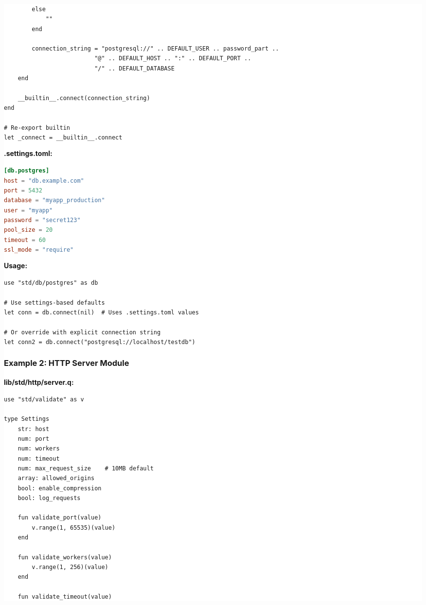 ```quest
        else
            ""
        end

        connection_string = "postgresql://" .. DEFAULT_USER .. password_part ..
                          "@" .. DEFAULT_HOST .. ":" .. DEFAULT_PORT ..
                          "/" .. DEFAULT_DATABASE
    end

    __builtin__.connect(connection_string)
end

# Re-export builtin
let _connect = __builtin__.connect
```

**.settings.toml:**
```toml
[db.postgres]
host = "db.example.com"
port = 5432
database = "myapp_production"
user = "myapp"
password = "secret123"
pool_size = 20
timeout = 60
ssl_mode = "require"
```

**Usage:**
```quest
use "std/db/postgres" as db

# Use settings-based defaults
let conn = db.connect(nil)  # Uses .settings.toml values

# Or override with explicit connection string
let conn2 = db.connect("postgresql://localhost/testdb")
```

### Example 2: HTTP Server Module

**lib/std/http/server.q:**
```quest
use "std/validate" as v

type Settings
    str: host
    num: port
    num: workers
    num: timeout
    num: max_request_size    # 10MB default
    array: allowed_origins
    bool: enable_compression
    bool: log_requests

    fun validate_port(value)
        v.range(1, 65535)(value)
    end

    fun validate_workers(value)
        v.range(1, 256)(value)
    end

    fun validate_timeout(value)
```
